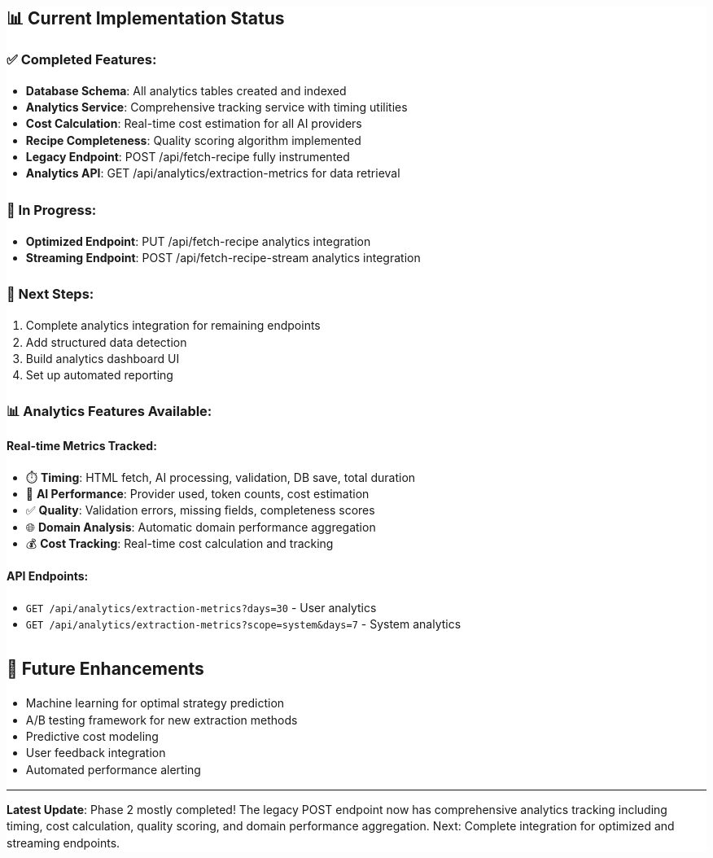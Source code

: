 ## 📊 **Current Implementation Status**

### **✅ Completed Features:**
- **Database Schema**: All analytics tables created and indexed
- **Analytics Service**: Comprehensive tracking service with timing utilities
- **Cost Calculation**: Real-time cost estimation for all AI providers
- **Recipe Completeness**: Quality scoring algorithm implemented
- **Legacy Endpoint**: POST /api/fetch-recipe fully instrumented
- **Analytics API**: GET /api/analytics/extraction-metrics for data retrieval

### **🔄 In Progress:**
- **Optimized Endpoint**: PUT /api/fetch-recipe analytics integration
- **Streaming Endpoint**: POST /api/fetch-recipe-stream analytics integration

### **🔄 Next Steps:**
1. Complete analytics integration for remaining endpoints
2. Add structured data detection
3. Build analytics dashboard UI
4. Set up automated reporting

### **📊 Analytics Features Available:**

#### **Real-time Metrics Tracked:**
- ⏱️ **Timing**: HTML fetch, AI processing, validation, DB save, total duration
- 🤖 **AI Performance**: Provider used, token counts, cost estimation
- ✅ **Quality**: Validation errors, missing fields, completeness scores
- 🌐 **Domain Analysis**: Automatic domain performance aggregation
- 💰 **Cost Tracking**: Real-time cost calculation and tracking

#### **API Endpoints:**
- `GET /api/analytics/extraction-metrics?days=30` - User analytics
- `GET /api/analytics/extraction-metrics?scope=system&days=7` - System analytics

## 🚀 **Future Enhancements**
- Machine learning for optimal strategy prediction
- A/B testing framework for new extraction methods
- Predictive cost modeling
- User feedback integration
- Automated performance alerting

---

**Latest Update**: Phase 2 mostly completed! The legacy POST endpoint now has comprehensive analytics tracking including timing, cost calculation, quality scoring, and domain performance aggregation. Next: Complete integration for optimized and streaming endpoints. 